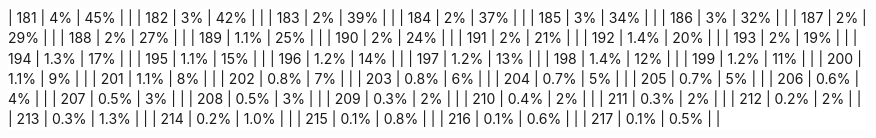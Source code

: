| 181 | 4% | 45% |  |
| 182 | 3% | 42% |  |
| 183 | 2% | 39% |  |
| 184 | 2% | 37% |  |
| 185 | 3% | 34% |  |
| 186 | 3% | 32% |  |
| 187 | 2% | 29% |  |
| 188 | 2% | 27% |  |
| 189 | 1.1% | 25% |  |
| 190 | 2% | 24% |  |
| 191 | 2% | 21% |  |
| 192 | 1.4% | 20% |  |
| 193 | 2% | 19% |  |
| 194 | 1.3% | 17% |  |
| 195 | 1.1% | 15% |  |
| 196 | 1.2% | 14% |  |
| 197 | 1.2% | 13% |  |
| 198 | 1.4% | 12% |  |
| 199 | 1.2% | 11% |  |
| 200 | 1.1% | 9% |  |
| 201 | 1.1% | 8% |  |
| 202 | 0.8% | 7% |  |
| 203 | 0.8% | 6% |  |
| 204 | 0.7% | 5% |  |
| 205 | 0.7% | 5% |  |
| 206 | 0.6% | 4% |  |
| 207 | 0.5% | 3% |  |
| 208 | 0.5% | 3% |  |
| 209 | 0.3% | 2% |  |
| 210 | 0.4% | 2% |  |
| 211 | 0.3% | 2% |  |
| 212 | 0.2% | 2% |  |
| 213 | 0.3% | 1.3% |  |
| 214 | 0.2% | 1.0% |  |
| 215 | 0.1% | 0.8% |  |
| 216 | 0.1% | 0.6% |  |
| 217 | 0.1% | 0.5% |  |